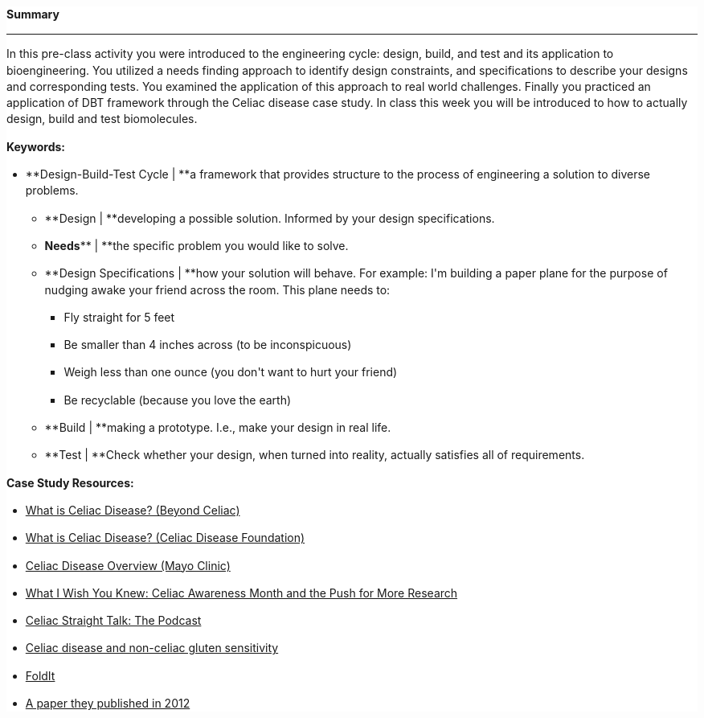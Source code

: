 
**Summary**

* * *


In this pre-class activity you were introduced to the engineering cycle: design, build, and test and its application to bioengineering. You utilized a needs finding approach to identify design constraints, and specifications to describe your designs and corresponding tests. You examined the application of this approach to real world challenges. Finally you practiced an application of DBT framework through the Celiac disease case study. In class this week you will be introduced to how to actually design, build and test biomolecules.

**Keywords:**

* **Design-Build-Test Cycle | **a framework that provides structure to the process of engineering a solution to diverse problems.

    * **Design | **developing a possible solution. Informed by your design specifications. 

    * **Needs**** | **the specific problem you would like to solve. 

    * **Design Specifications | **how your solution will behave. For example: I'm building a paper plane for the purpose of nudging awake your friend across the room. This plane needs to:

        * Fly straight for 5 feet

        * Be smaller than 4 inches across (to be inconspicuous)

        * Weigh less than one ounce (you don't want to hurt your friend)

        * Be recyclable (because you love the earth)

    * **Build | **making a prototype. I.e., make your design in real life. 

    * **Test | **Check whether your design, when turned into reality, actually satisfies all of requirements. 

**Case Study Resources:**

* [What is Celiac Disease? (Beyond Celiac)](https://www.beyondceliac.org/celiac-disease/what-is-celiac-disease/)

* [What is Celiac Disease? (Celiac Disease Foundation)](https://celiac.org/celiac-disease/understanding-celiac-disease-2/what-is-celiac-disease/)

* [Celiac Disease Overview (Mayo Clinic)](https://www.mayoclinic.org/diseases-conditions/celiac-disease/symptoms-causes/syc-20352220)

* [What I Wish You Knew: Celiac Awareness Month and the Push for More Research](https://www.huffingtonpost.com/entry/what-i-wish-you-knew-celiac-awareness-month-and-the_us_5909e45fe4b084f59b49fe7b)

* [Celiac Straight Talk: The Podcast](https://www.beyondceliac.org/podcast/)

* [Celiac disease and non-celiac gluten sensitivity](https://www.ncbi.nlm.nih.gov/pmc/articles/PMC4596973/#ref1)

* [FoldIt](http://fold.it/portal/)

* [A paper they published in 2012](https://pubs-acs-org.stanford.idm.oclc.org/doi/10.1021/ja3094795)
